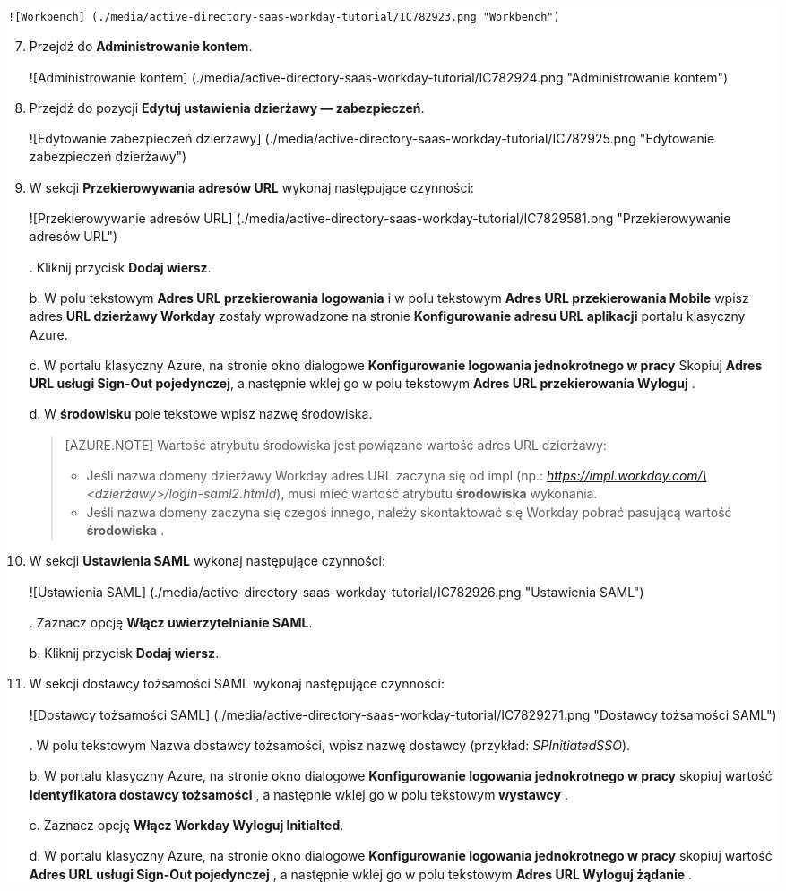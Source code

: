     ![Workbench] (./media/active-directory-saas-workday-tutorial/IC782923.png "Workbench")

7.  Przejdź do **Administrowanie kontem**.

    ![Administrowanie kontem] (./media/active-directory-saas-workday-tutorial/IC782924.png "Administrowanie kontem")

8.  Przejdź do pozycji **Edytuj ustawienia dzierżawy — zabezpieczeń**.

    ![Edytowanie zabezpieczeń dzierżawy] (./media/active-directory-saas-workday-tutorial/IC782925.png "Edytowanie zabezpieczeń dzierżawy")

9.  W sekcji **Przekierowywania adresów URL** wykonaj następujące czynności:

    ![Przekierowywanie adresów URL] (./media/active-directory-saas-workday-tutorial/IC7829581.png "Przekierowywanie adresów URL")

    . Kliknij przycisk **Dodaj wiersz**.

    b. W polu tekstowym **Adres URL przekierowania logowania** i w polu tekstowym **Adres URL przekierowania Mobile** wpisz adres **URL dzierżawy Workday** zostały wprowadzone na stronie **Konfigurowanie adresu URL aplikacji** portalu klasyczny Azure.
    
    c. W portalu klasyczny Azure, na stronie okno dialogowe **Konfigurowanie logowania jednokrotnego w pracy** Skopiuj **Adres URL usługi Sign-Out pojedynczej**, a następnie wklej go w polu tekstowym **Adres URL przekierowania Wyloguj** .

    d.  W **środowisku** pole tekstowe wpisz nazwę środowiska.  


    >[AZURE.NOTE] Wartość atrybutu środowiska jest powiązane wartość adres URL dzierżawy:
    >
    >-   Jeśli nazwa domeny dzierżawy Workday adres URL zaczyna się od impl (np.: *https://impl.workday.com/\<dzierżawy\>/login-saml2.htmld*), musi mieć wartość atrybutu **środowiska** wykonania.
    >-   Jeśli nazwa domeny zaczyna się czegoś innego, należy skontaktować się Workday pobrać pasującą wartość **środowiska** .

10. W sekcji **Ustawienia SAML** wykonaj następujące czynności:

    ![Ustawienia SAML] (./media/active-directory-saas-workday-tutorial/IC782926.png "Ustawienia SAML")

    .  Zaznacz opcję **Włącz uwierzytelnianie SAML**.

    b.  Kliknij przycisk **Dodaj wiersz**.

11. W sekcji dostawcy tożsamości SAML wykonaj następujące czynności:

    ![Dostawcy tożsamości SAML] (./media/active-directory-saas-workday-tutorial/IC7829271.png "Dostawcy tożsamości SAML")

    . W polu tekstowym Nazwa dostawcy tożsamości, wpisz nazwę dostawcy (przykład: *SPInitiatedSSO*).

    b. W portalu klasyczny Azure, na stronie okno dialogowe **Konfigurowanie logowania jednokrotnego w pracy** skopiuj wartość **Identyfikatora dostawcy tożsamości** , a następnie wklej go w polu tekstowym **wystawcy** .

    c. Zaznacz opcję **Włącz Workday Wyloguj Initialted**.

    d. W portalu klasyczny Azure, na stronie okno dialogowe **Konfigurowanie logowania jednokrotnego w pracy** skopiuj wartość **Adres URL usługi Sign-Out pojedynczej** , a następnie wklej go w polu tekstowym **Adres URL Wyloguj żądanie** .
